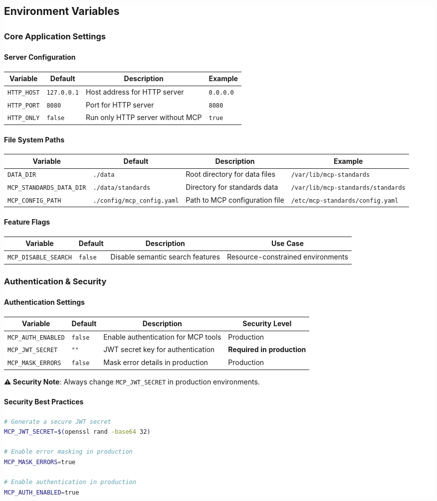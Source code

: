 
## Environment Variables

### Core Application Settings

#### Server Configuration

| Variable | Default | Description | Example |
|----------|---------|-------------|---------|
| `HTTP_HOST` | `127.0.0.1` | Host address for HTTP server | `0.0.0.0` |
| `HTTP_PORT` | `8080` | Port for HTTP server | `8080` |
| `HTTP_ONLY` | `false` | Run only HTTP server without MCP | `true` |

#### File System Paths

| Variable | Default | Description | Example |
|----------|---------|-------------|---------|
| `DATA_DIR` | `./data` | Root directory for data files | `/var/lib/mcp-standards` |
| `MCP_STANDARDS_DATA_DIR` | `./data/standards` | Directory for standards data | `/var/lib/mcp-standards/standards` |
| `MCP_CONFIG_PATH` | `./config/mcp_config.yaml` | Path to MCP configuration file | `/etc/mcp-standards/config.yaml` |

#### Feature Flags

| Variable | Default | Description | Use Case |
|----------|---------|-------------|----------|
| `MCP_DISABLE_SEARCH` | `false` | Disable semantic search features | Resource-constrained environments |

### Authentication & Security

#### Authentication Settings

| Variable | Default | Description | Security Level |
|----------|---------|-------------|----------------|
| `MCP_AUTH_ENABLED` | `false` | Enable authentication for MCP tools | Production |
| `MCP_JWT_SECRET` | `""` | JWT secret key for authentication | **Required in production** |
| `MCP_MASK_ERRORS` | `false` | Mask error details in production | Production |

**⚠️ Security Note**: Always change `MCP_JWT_SECRET` in production environments.

#### Security Best Practices

```bash
# Generate a secure JWT secret
MCP_JWT_SECRET=$(openssl rand -base64 32)

# Enable error masking in production
MCP_MASK_ERRORS=true

# Enable authentication in production
MCP_AUTH_ENABLED=true
```
